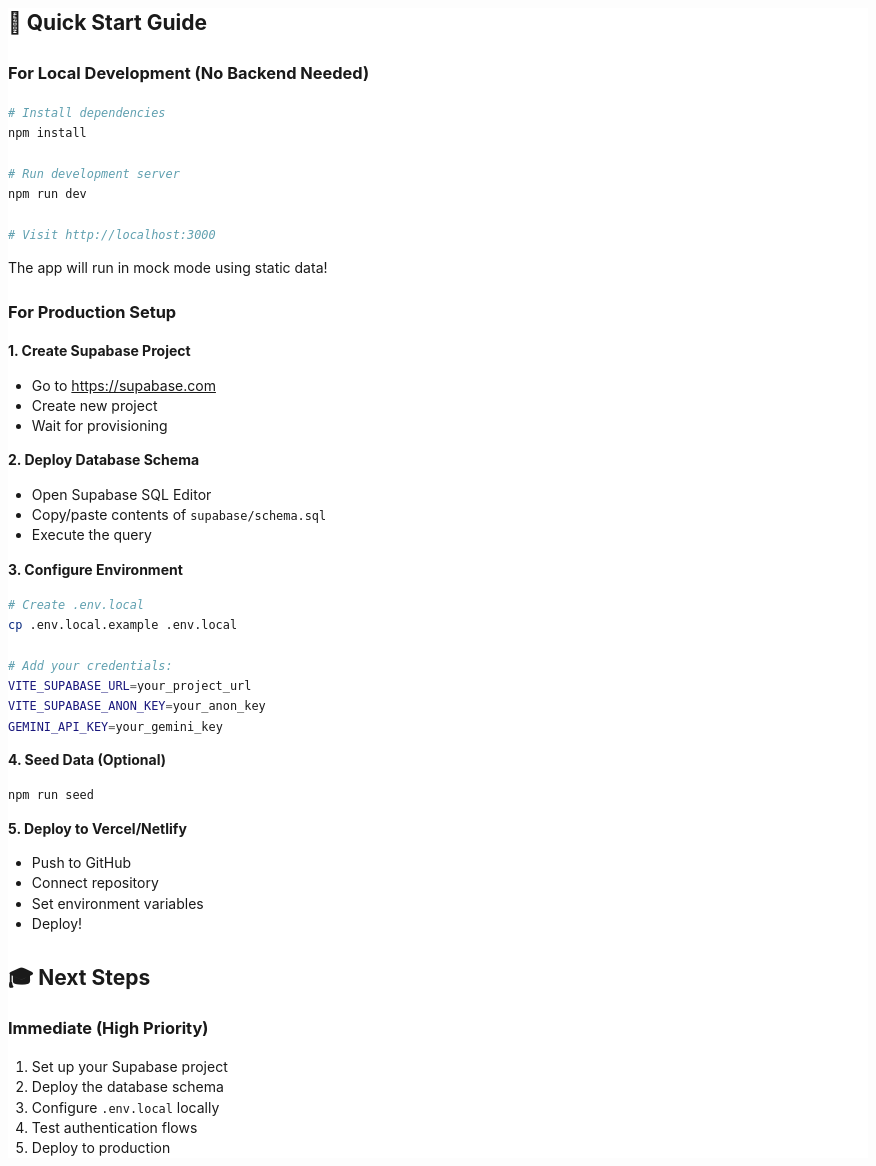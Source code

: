 ## 🚀 Quick Start Guide

### For Local Development (No Backend Needed)
```bash
# Install dependencies
npm install

# Run development server
npm run dev

# Visit http://localhost:3000
```

The app will run in mock mode using static data!

### For Production Setup

**1. Create Supabase Project**
- Go to https://supabase.com
- Create new project
- Wait for provisioning

**2. Deploy Database Schema**
- Open Supabase SQL Editor
- Copy/paste contents of `supabase/schema.sql`
- Execute the query

**3. Configure Environment**
```bash
# Create .env.local
cp .env.local.example .env.local

# Add your credentials:
VITE_SUPABASE_URL=your_project_url
VITE_SUPABASE_ANON_KEY=your_anon_key
GEMINI_API_KEY=your_gemini_key
```

**4. Seed Data (Optional)**
```bash
npm run seed
```

**5. Deploy to Vercel/Netlify**
- Push to GitHub
- Connect repository
- Set environment variables
- Deploy!

## 🎓 Next Steps

### Immediate (High Priority)
1. Set up your Supabase project
2. Deploy the database schema
3. Configure `.env.local` locally
4. Test authentication flows
5. Deploy to production

